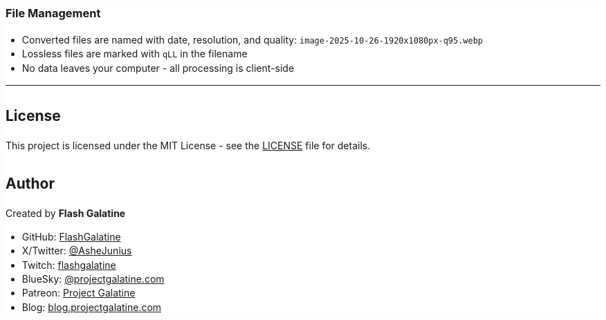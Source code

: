 ### File Management
- Converted files are named with date, resolution, and quality: `image-2025-10-26-1920x1080px-q95.webp`
- Lossless files are marked with `qLL` in the filename
- No data leaves your computer - all processing is client-side

---

## License

This project is licensed under the MIT License - see the [LICENSE](LICENSE) file for details.

## Author

Created by **Flash Galatine**

- GitHub: [FlashGalatine](https://github.com/FlashGalatine)
- X/Twitter: [@AsheJunius](https://x.com/AsheJunius)
- Twitch: [flashgalatine](https://www.twitch.tv/flashgalatine)
- BlueSky: [@projectgalatine.com](https://bsky.app/profile/projectgalatine.com)
- Patreon: [Project Galatine](https://www.patreon.com/ProjectGalatine)
- Blog: [blog.projectgalatine.com](https://blog.projectgalatine.com/)
